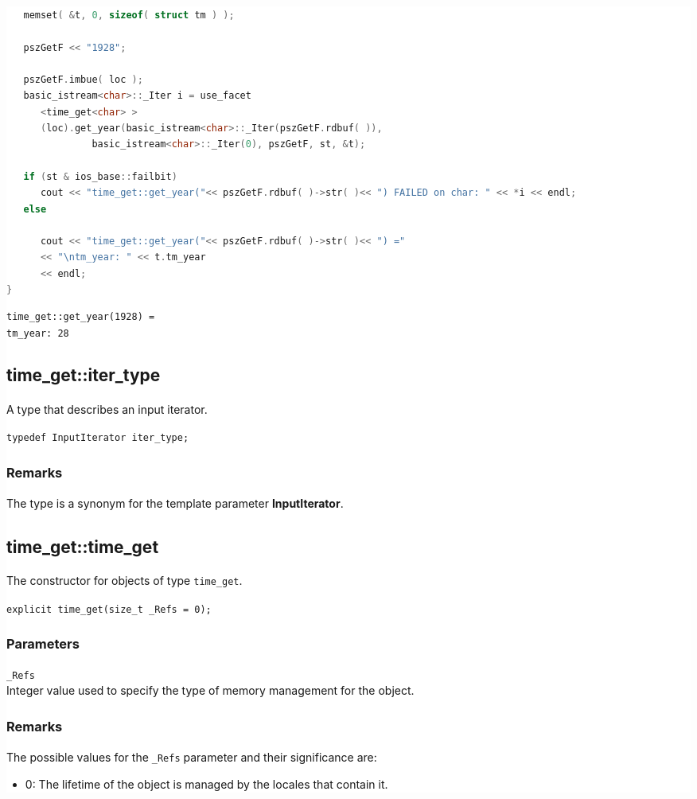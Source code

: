 ```cpp  
   memset( &t, 0, sizeof( struct tm ) );  
  
   pszGetF << "1928";  
  
   pszGetF.imbue( loc );  
   basic_istream<char>::_Iter i = use_facet   
      <time_get<char> >  
      (loc).get_year(basic_istream<char>::_Iter(pszGetF.rdbuf( )),     
               basic_istream<char>::_Iter(0), pszGetF, st, &t);  
  
   if (st & ios_base::failbit)  
      cout << "time_get::get_year("<< pszGetF.rdbuf( )->str( )<< ") FAILED on char: " << *i << endl;  
   else  
  
      cout << "time_get::get_year("<< pszGetF.rdbuf( )->str( )<< ") ="  
      << "\ntm_year: " << t.tm_year  
      << endl;  
}  
```  
  
```Output  
time_get::get_year(1928) =  
tm_year: 28  
```  
  
##  <a name="time_get__iter_type"></a>  time_get::iter_type  
 A type that describes an input iterator.  
  
```  
typedef InputIterator iter_type;  
```  
  
### Remarks  
 The type is a synonym for the template parameter **InputIterator**.  
  
##  <a name="time_get__time_get"></a>  time_get::time_get  
 The constructor for objects of type `time_get`.  
  
```  
explicit time_get(size_t _Refs = 0);
```  
  
### Parameters  
 `_Refs`  
 Integer value used to specify the type of memory management for the object.  
  
### Remarks  
 The possible values for the `_Refs` parameter and their significance are:  
  
-   0: The lifetime of the object is managed by the locales that contain it.  
  